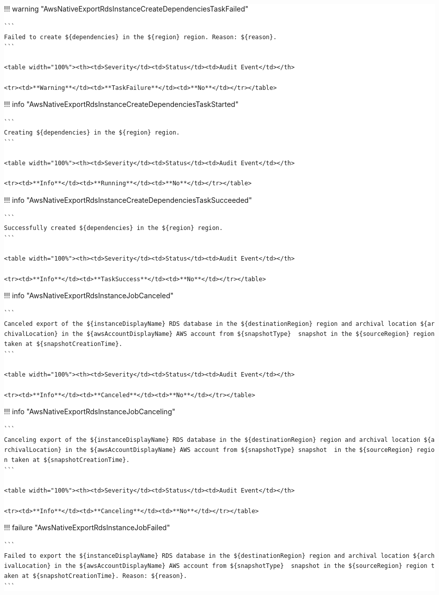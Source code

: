 
!!! warning "AwsNativeExportRdsInstanceCreateDependenciesTaskFailed"

    ```
    Failed to create ${dependencies} in the ${region} region. Reason: ${reason}.
    ```

    <table width="100%"><th><td>Severity</td><td>Status</td><td>Audit Event</td></th>

    <tr><td>**Warning**</td><td>**TaskFailure**</td><td>**No**</td></tr></table>


!!! info "AwsNativeExportRdsInstanceCreateDependenciesTaskStarted"

    ```
    Creating ${dependencies} in the ${region} region.
    ```

    <table width="100%"><th><td>Severity</td><td>Status</td><td>Audit Event</td></th>

    <tr><td>**Info**</td><td>**Running**</td><td>**No**</td></tr></table>


!!! info "AwsNativeExportRdsInstanceCreateDependenciesTaskSucceeded"

    ```
    Successfully created ${dependencies} in the ${region} region.
    ```

    <table width="100%"><th><td>Severity</td><td>Status</td><td>Audit Event</td></th>

    <tr><td>**Info**</td><td>**TaskSuccess**</td><td>**No**</td></tr></table>


!!! info "AwsNativeExportRdsInstanceJobCanceled"

    ```
    Canceled export of the ${instanceDisplayName} RDS database in the ${destinationRegion} region and archival location ${archivalLocation} in the ${awsAccountDisplayName} AWS account from ${snapshotType}  snapshot in the ${sourceRegion} region taken at ${snapshotCreationTime}.
    ```

    <table width="100%"><th><td>Severity</td><td>Status</td><td>Audit Event</td></th>

    <tr><td>**Info**</td><td>**Canceled**</td><td>**No**</td></tr></table>


!!! info "AwsNativeExportRdsInstanceJobCanceling"

    ```
    Canceling export of the ${instanceDisplayName} RDS database in the ${destinationRegion} region and archival location ${archivalLocation} in the ${awsAccountDisplayName} AWS account from ${snapshotType} snapshot  in the ${sourceRegion} region taken at ${snapshotCreationTime}.
    ```

    <table width="100%"><th><td>Severity</td><td>Status</td><td>Audit Event</td></th>

    <tr><td>**Info**</td><td>**Canceling**</td><td>**No**</td></tr></table>


!!! failure "AwsNativeExportRdsInstanceJobFailed"

    ```
    Failed to export the ${instanceDisplayName} RDS database in the ${destinationRegion} region and archival location ${archivalLocation} in the ${awsAccountDisplayName} AWS account from ${snapshotType}  snapshot in the ${sourceRegion} region taken at ${snapshotCreationTime}. Reason: ${reason}.
    ```
